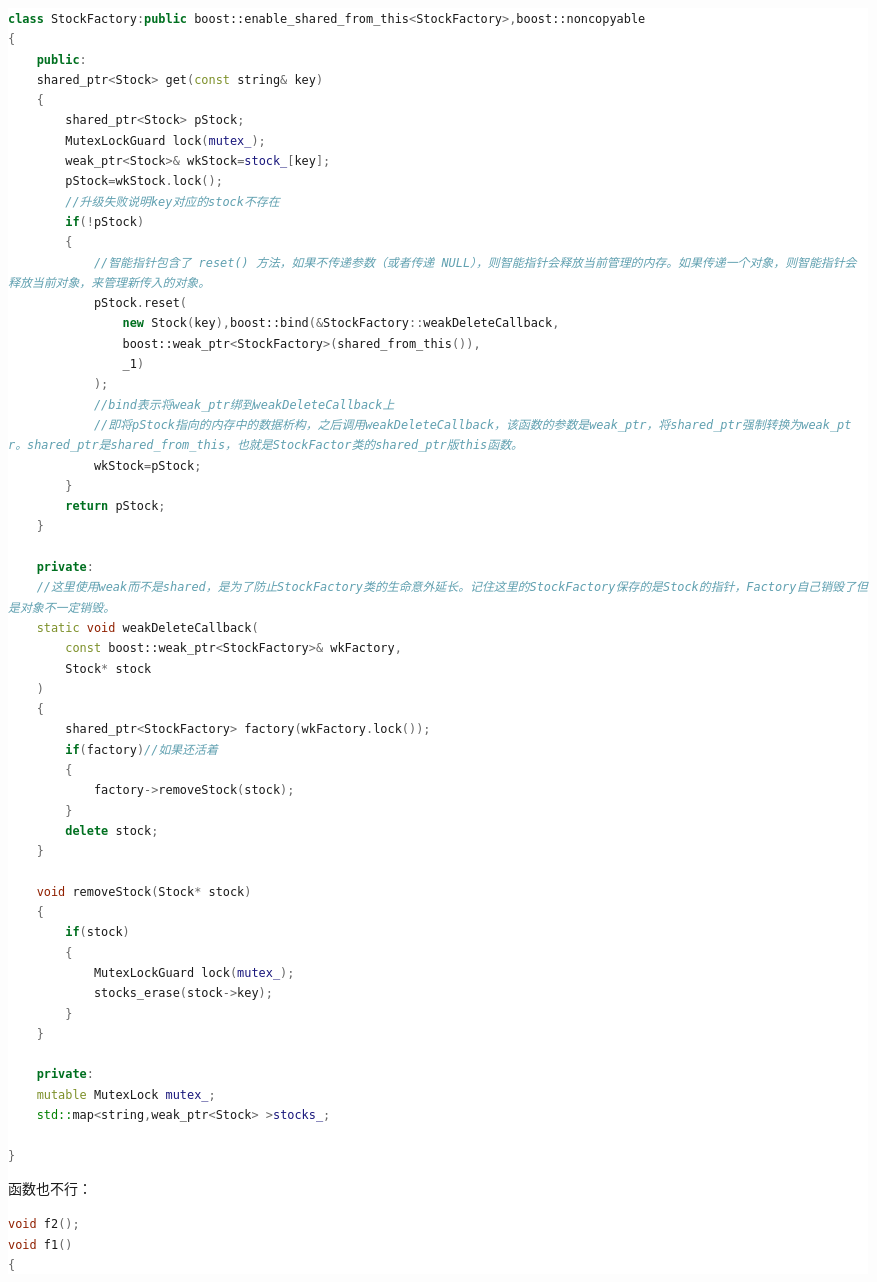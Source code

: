
```cpp
class StockFactory:public boost::enable_shared_from_this<StockFactory>,boost::noncopyable
{
    public:
    shared_ptr<Stock> get(const string& key)
    {
        shared_ptr<Stock> pStock;
        MutexLockGuard lock(mutex_);
        weak_ptr<Stock>& wkStock=stock_[key];
        pStock=wkStock.lock();
        //升级失败说明key对应的stock不存在
        if(!pStock)
        {
            //智能指针包含了 reset() 方法，如果不传递参数（或者传递 NULL），则智能指针会释放当前管理的内存。如果传递一个对象，则智能指针会释放当前对象，来管理新传入的对象。
            pStock.reset(
                new Stock(key),boost::bind(&StockFactory::weakDeleteCallback,
                boost::weak_ptr<StockFactory>(shared_from_this()),
                _1)
            );
            //bind表示将weak_ptr绑到weakDeleteCallback上
            //即将pStock指向的内存中的数据析构，之后调用weakDeleteCallback，该函数的参数是weak_ptr，将shared_ptr强制转换为weak_ptr。shared_ptr是shared_from_this，也就是StockFactor类的shared_ptr版this函数。
            wkStock=pStock;
        }
        return pStock;
    }

    private:
    //这里使用weak而不是shared，是为了防止StockFactory类的生命意外延长。记住这里的StockFactory保存的是Stock的指针，Factory自己销毁了但是对象不一定销毁。
    static void weakDeleteCallback(
        const boost::weak_ptr<StockFactory>& wkFactory,
        Stock* stock
    )
    {
        shared_ptr<StockFactory> factory(wkFactory.lock());
        if(factory)//如果还活着
        {
            factory->removeStock(stock);
        }
        delete stock;
    }

    void removeStock(Stock* stock)
    {
        if(stock)
        {
            MutexLockGuard lock(mutex_);
            stocks_erase(stock->key);
        }
    }

    private:
    mutable MutexLock mutex_;
    std::map<string,weak_ptr<Stock> >stocks_;

}
```
函数也不行：
```cpp
void f2();
void f1()
{
```